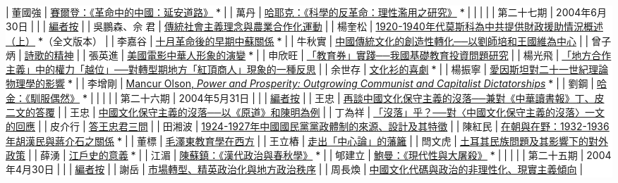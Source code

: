 | 董國強                 | [賽爾登：《革命中的中國：延安道路》](PDF/0310034.pdf) \*                                                           |
| 萬丹                   | [哈耶克：《科學的反革命：理性濫用之研究》](PDF/0401009.pdf) \*                                                     |
|                        |                                                                                                                    |
| 第二十七期             | 2004年6月30日                                                                                                      |
|                        | [編者按](PDF/preface27.pdf)                                                                                        |
| 吳鵬森、佘 君          | [傳統社會主義理念與農業合作化運動](PDF/0403098.pdf)                                                                |
| 楊奎松                 | [1920-1940年代莫斯科為中共提供財政援助情況概述（上）](PDF/0403013a.pdf) \*（全文版本）                             |
| 李嘉谷                 | [十月革命後的早期中蘇關係](PDF/9708037.pdf) \*                                                                     |
| 牛秋實                 | [中國傳統文化的創造性轉化──以劉師培和王國維為中心](PDF/0403019.pdf)                                                |
| 曾子炳                 | [詩歌的精神](PDF/0403052.pdf)                                                                                      |
| 張英進                 | [美國電影中華人形象的演變](PDF/0404028.pdf) \*                                                                     |
| 申欣旺                 | [「教育券」實踐──我國基礎教育投資問題研究](PDF/0404061.pdf)                                                        |
| 楊光飛                 | [「地方合作主義」中的權力「越位」──對轉型期地方「紅頂商人」現象的一種反思](PDF/0404024.pdf)                        |
| 余世存                 | [文化衫的喜劇](PDF/0404071.pdf) \*                                                                                 |
| 楊振寧                 | [愛因斯坦對二十一世紀理論物理學的影響](PDF/0404043.pdf) \*                                                         |
| 李增剛                 | [Mancur Olson, _Power and Prosperity: Outgrowing Communist and Capitalist Dictatorships_](PDF/0209013.pdf) \*      |
| 劉鋼                   | [哈金：《馴服偶然》](PDF/0208050.pdf) \*                                                                           |
|                        |                                                                                                                    |
| 第二十六期             | 2004年5月31日                                                                                                      |
|                        | [編者按](PDF/preface26.pdf)                                                                                        |
| 王忠                   | [再談中國文化保守主義的沒落──兼對《中華讀書報》丁、皮二文的答覆](PDF/0403104a.pdf)                                 |
| 王忠                   | [中國文化保守主義的沒落──以《原道》和陳明為例](PDF/0403104b.pdf)                                                   |
| 丁為祥                 | [「沒落」乎？──對〈中國文化保守主義的沒落〉一文的回應](PDF/0403104c.pdf)                                           |
| 皮介行                 | [答王忠君三問](PDF/0403104d.pdf)                                                                                   |
| 田湘波                 | [1924-1927年中國國民黨黨政體制的來源、設計及其特徵](PDF/0402039.pdf)                                               |
| 陳紅民                 | [在朝與在野：1932-1936年胡漢民與蔣介石之關係](PDF/9912040.pdf) \*                                                  |
| 董標                   | [毛澤東教育學在西方](PDF/0312047.pdf)                                                                              |
| 王立樁                 | [走出「中心論」的藩籬](PDF/0402078.pdf)                                                                            |
| 閆文虎                 | [土耳其民族問題及其影響下的對外政策](PDF/0403053.pdf)                                                              |
| 薛湧                   | [江戶史的意義](PDF/0210067.pdf) \*                                                                                 |
| 江湄                   | [陳蘇鎮：《漢代政治與春秋學》](PDF/0210038.pdf) \*                                                                 |
| 郇建立                 | [鮑曼：《現代性與大屠殺》](PDF/0208085.pdf) \*                                                                     |
|                        |                                                                                                                    |
| 第二十五期             | 2004年4月30日                                                                                                      |
|                        | [編者按](PDF/preface25.pdf)                                                                                        |
| 謝岳                   | [市場轉型、精英政治化與地方政治秩序](PDF/0402068.pdf)                                                              |
| 周長煥                 | [中國文化代碼與政治的非理性化、現實主義傾向](PDF/0401017.pdf)                                                      |